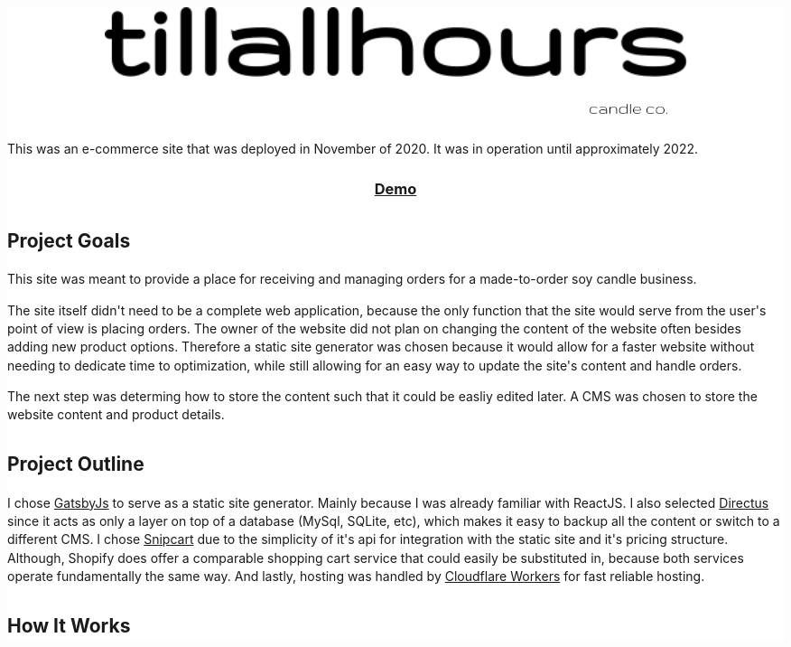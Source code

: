 <h1 align="center" style="background-color:#ffff">
    <a href="https://faquino08.github.io/" >
        <div width="100%">
            <img alt="Gatsby" src="./src/images/tillallhours-logo-web.svg" width="75%" style="margin-bottom:0;padding-bottom:0"/>
        </div>
        <div width="100%" style="position:relative;right:-30%;">
            <img src="./src/images/tillallhours-logo-web_copy.svg-text59-878.png" width="10%"/>
        </div>
    </a>
</h1>

This was an e-commerce site that was deployed in November of 2020. It was in operation until approximately 2022. 

<h3 align="center"> 
    <a href="https://faquino08.github.io/" >
        Demo
    </a>
</h3>

## Project Goals 
This site was meant to provide a place for receiving and managing orders for a made-to-order soy candle business. 

The site itself didn't need to be a complete web application, because the only function that the site would serve from the user's point of view is placing orders. The owner of the website did not plan on changing the content of the website often besides adding new product options. Therefore a static site generator was chosen because it would allow for a faster website without needing to dedicate time to optimization, while still allowing for an easy way to update the site's content and handle orders.

The next step was determing how to store the content such that it could be easliy edited later. A CMS was chosen to store the website content and product details.

## Project Outline
I chose [GatsbyJs](https://www.gatsbyjs.com/) to serve as a static site generator. Mainly because I was already familiar with ReactJS. I also selected [Directus](https://directus.io/) since it acts as only a layer on top of a database (MySql, SQLite, etc), which makes it easy to backup all the content or switch to a different CMS. I chose [Snipcart](https://snipcart.com/) due to the simplicity of it's api for integration with the static site and it's pricing structure. Although, Shopify does offer a comparable shopping cart service that could easily be substituted in, because both services operate fundamentally the same way. And lastly, hosting was handled by [Cloudflare Workers](https://workers.cloudflare.com/) for fast reliable hosting.

## How It Works